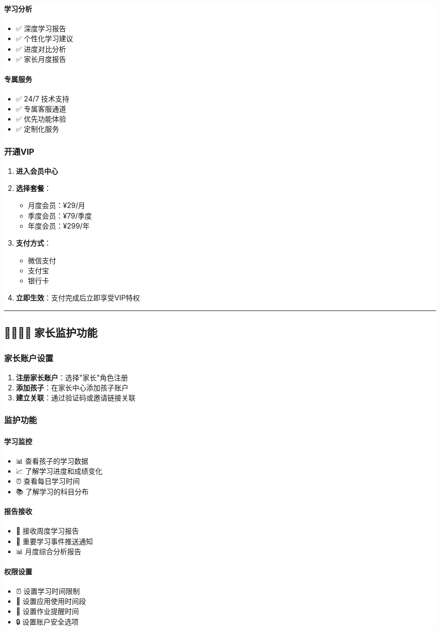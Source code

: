 #### 学习分析
- ✅ 深度学习报告
- ✅ 个性化学习建议
- ✅ 进度对比分析
- ✅ 家长月度报告

#### 专属服务
- ✅ 24/7 技术支持
- ✅ 专属客服通道
- ✅ 优先功能体验
- ✅ 定制化服务

### 开通VIP

1. **进入会员中心**
2. **选择套餐**：
   - 月度会员：¥29/月
   - 季度会员：¥79/季度
   - 年度会员：¥299/年

3. **支付方式**：
   - 微信支付
   - 支付宝
   - 银行卡

4. **立即生效**：支付完成后立即享受VIP特权

---

## 👨‍👩‍👧‍👦 家长监护功能

### 家长账户设置

1. **注册家长账户**：选择"家长"角色注册
2. **添加孩子**：在家长中心添加孩子账户
3. **建立关联**：通过验证码或邀请链接关联

### 监护功能

#### 学习监控
- 📊 查看孩子的学习数据
- 📈 了解学习进度和成绩变化
- ⏰ 查看每日学习时间
- 📚 了解学习的科目分布

#### 报告接收
- 📧 接收周度学习报告
- 📱 重要学习事件推送通知
- 📊 月度综合分析报告

#### 权限设置
- ⏰ 设置学习时间限制
- 🚫 设置应用使用时间段
- 📱 设置作业提醒时间
- 🔒 设置账户安全选项
